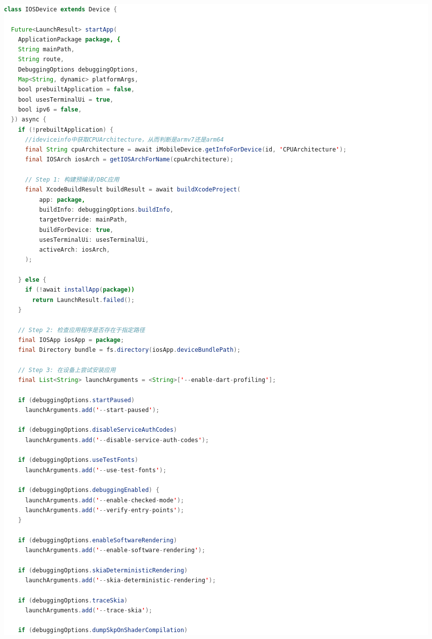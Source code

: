 ```Java
class IOSDevice extends Device {

  Future<LaunchResult> startApp(
    ApplicationPackage package, {
    String mainPath,
    String route,
    DebuggingOptions debuggingOptions,
    Map<String, dynamic> platformArgs,
    bool prebuiltApplication = false,
    bool usesTerminalUi = true,
    bool ipv6 = false,
  }) async {
    if (!prebuiltApplication) {
      //ideviceinfo中获取CPUArchitecture，从而判断是armv7还是arm64
      final String cpuArchitecture = await iMobileDevice.getInfoForDevice(id, 'CPUArchitecture');
      final IOSArch iosArch = getIOSArchForName(cpuArchitecture);

      // Step 1: 构建预编译/DBC应用
      final XcodeBuildResult buildResult = await buildXcodeProject(
          app: package,
          buildInfo: debuggingOptions.buildInfo,
          targetOverride: mainPath,
          buildForDevice: true,
          usesTerminalUi: usesTerminalUi,
          activeArch: iosArch,
      );

    } else {
      if (!await installApp(package))
        return LaunchResult.failed();
    }

    // Step 2: 检查应用程序是否存在于指定路径
    final IOSApp iosApp = package;
    final Directory bundle = fs.directory(iosApp.deviceBundlePath);

    // Step 3: 在设备上尝试安装应用
    final List<String> launchArguments = <String>['--enable-dart-profiling'];

    if (debuggingOptions.startPaused)
      launchArguments.add('--start-paused');

    if (debuggingOptions.disableServiceAuthCodes)
      launchArguments.add('--disable-service-auth-codes');

    if (debuggingOptions.useTestFonts)
      launchArguments.add('--use-test-fonts');

    if (debuggingOptions.debuggingEnabled) {
      launchArguments.add('--enable-checked-mode');
      launchArguments.add('--verify-entry-points');
    }

    if (debuggingOptions.enableSoftwareRendering)
      launchArguments.add('--enable-software-rendering');

    if (debuggingOptions.skiaDeterministicRendering)
      launchArguments.add('--skia-deterministic-rendering');

    if (debuggingOptions.traceSkia)
      launchArguments.add('--trace-skia');

    if (debuggingOptions.dumpSkpOnShaderCompilation)
```